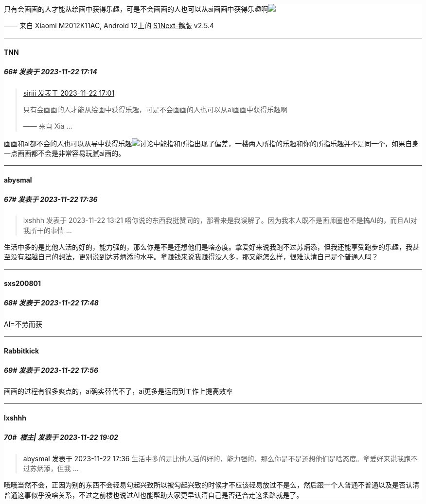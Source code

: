 只有会画画的人才能从绘画中获得乐趣，可是不会画画的人也可以从ai画画中获得乐趣啊<img src="https://static.saraba1st.com/image/smiley/face2017/067.png" referrerpolicy="no-referrer">

—— 来自 Xiaomi M2012K11AC, Android 12上的 [S1Next-鹅版](https://github.com/ykrank/S1-Next/releases) v2.5.4


*****

####  TNN  
##### 66#       发表于 2023-11-22 17:14

<blockquote><a href="httphttps://bbs.saraba1st.com/2b/forum.php?mod=redirect&amp;goto=findpost&amp;pid=63111191&amp;ptid=2161490" target="_blank">siriii 发表于 2023-11-22 17:01</a>

只有会画画的人才能从绘画中获得乐趣，可是不会画画的人也可以从ai画画中获得乐趣啊

—— 来自 Xia ...</blockquote>
画画和ai都不会的人也可以从导中获得乐趣<img src="https://static.saraba1st.com/image/smiley/face2017/082.png" referrerpolicy="no-referrer">讨论中能指和所指出现了偏差，一楼两人所指的乐趣和你的所指乐趣并不是同一个，如果自身一点画画都不会是非常容易玩腻ai画的。


*****

####  abysmal  
##### 67#       发表于 2023-11-22 17:36

<blockquote>lxshhh 发表于 2023-11-22 13:21
唔你说的东西我挺赞同的，那看来是我误解了。因为我本人既不是画师圈也不是搞AI的，而且AI对我所干的事情 ...</blockquote>
生活中多的是比他人活的好的，能力强的，那么你是不是还想他们是啥态度。拿爱好来说我跑不过苏炳添，但我还能享受跑步的乐趣，我甚至没有超越自己的想法，更别说到达苏炳添的水平。拿赚钱来说我赚得没人多，那又能怎么样，很难认清自己是个普通人吗？


*****

####  sxs200801  
##### 68#       发表于 2023-11-22 17:48

AI=不劳而获


*****

####  Rabbitkick  
##### 69#       发表于 2023-11-22 17:56

画画的过程有很多爽点的，ai确实替代不了，ai更多是运用到工作上提高效率


*****

####  lxshhh  
##### 70#         楼主| 发表于 2023-11-22 19:02

<blockquote><a href="httphttps://bbs.saraba1st.com/2b/forum.php?mod=redirect&amp;goto=findpost&amp;pid=63111566&amp;ptid=2161490" target="_blank">abysmal 发表于 2023-11-22 17:36</a>
生活中多的是比他人活的好的，能力强的，那么你是不是还想他们是啥态度。拿爱好来说我跑不过苏炳添，但我 ...</blockquote>
哦哦当然不会，正因为别的东西不会轻易勾起兴致所以被勾起兴致的时候才不应该轻易放过不是么，然后跟一个人普通不普通以及是否认清普通这事似乎没啥关系，不过之前楼也说过AI也能帮助大家更早认清自己是否适合走这条路就是了。
